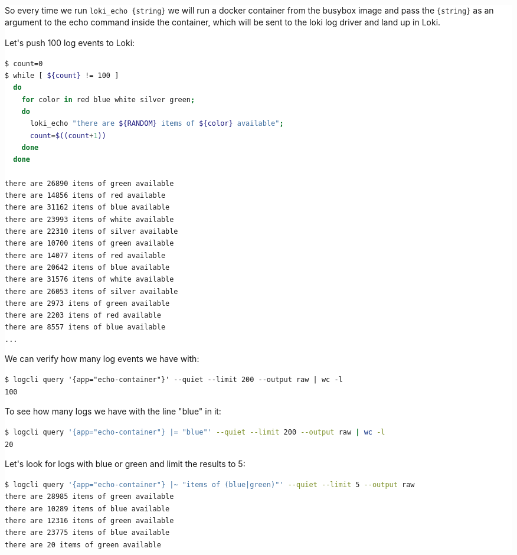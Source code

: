So every time we run `loki_echo {string}` we will run a docker container from the busybox image and pass the `{string}` as an argument to the echo command inside the container, which will be sent to the loki log driver and land up in Loki.

Let's push 100 log events to Loki:

```bash
$ count=0
$ while [ ${count} != 100 ]
  do 
    for color in red blue white silver green;
    do 
      loki_echo "there are ${RANDOM} items of ${color} available";
      count=$((count+1))
    done
  done

there are 26890 items of green available
there are 14856 items of red available
there are 31162 items of blue available
there are 23993 items of white available
there are 22310 items of silver available
there are 10700 items of green available
there are 14077 items of red available
there are 20642 items of blue available
there are 31576 items of white available
there are 26053 items of silver available
there are 2973 items of green available
there are 2203 items of red available
there are 8557 items of blue available
...
```

We can verify how many log events we have with:

```
$ logcli query '{app="echo-container"}' --quiet --limit 200 --output raw | wc -l
100
```

To see how many logs we have with the line "blue" in it:

```bash
$ logcli query '{app="echo-container"} |= "blue"' --quiet --limit 200 --output raw | wc -l
20
```

Let's look for logs with blue or green and limit the results to 5:

```bash
$ logcli query '{app="echo-container"} |~ "items of (blue|green)"' --quiet --limit 5 --output raw
there are 28985 items of green available
there are 10289 items of blue available
there are 12316 items of green available
there are 23775 items of blue available
there are 20 items of green available
```
